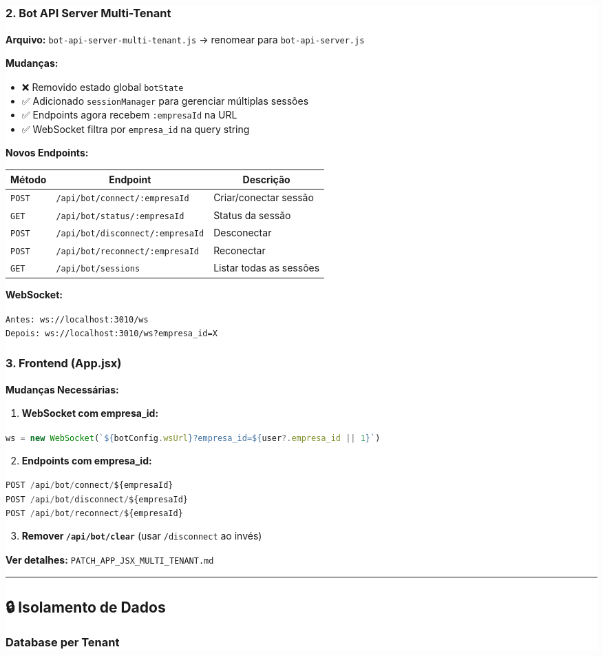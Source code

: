 ### 2. Bot API Server Multi-Tenant

**Arquivo:** `bot-api-server-multi-tenant.js` → renomear para `bot-api-server.js`

**Mudanças:**
- ❌ Removido estado global `botState`
- ✅ Adicionado `sessionManager` para gerenciar múltiplas sessões
- ✅ Endpoints agora recebem `:empresaId` na URL
- ✅ WebSocket filtra por `empresa_id` na query string

**Novos Endpoints:**

| Método | Endpoint | Descrição |
|--------|----------|-----------|
| `POST` | `/api/bot/connect/:empresaId` | Criar/conectar sessão |
| `GET` | `/api/bot/status/:empresaId` | Status da sessão |
| `POST` | `/api/bot/disconnect/:empresaId` | Desconectar |
| `POST` | `/api/bot/reconnect/:empresaId` | Reconectar |
| `GET` | `/api/bot/sessions` | Listar todas as sessões |

**WebSocket:**
```
Antes: ws://localhost:3010/ws
Depois: ws://localhost:3010/ws?empresa_id=X
```

### 3. Frontend (App.jsx)

**Mudanças Necessárias:**

1. **WebSocket com empresa_id:**
```javascript
ws = new WebSocket(`${botConfig.wsUrl}?empresa_id=${user?.empresa_id || 1}`)
```

2. **Endpoints com empresa_id:**
```javascript
POST /api/bot/connect/${empresaId}
POST /api/bot/disconnect/${empresaId}
POST /api/bot/reconnect/${empresaId}
```

3. **Remover `/api/bot/clear`** (usar `/disconnect` ao invés)

**Ver detalhes:** `PATCH_APP_JSX_MULTI_TENANT.md`

---

## 🔒 Isolamento de Dados

### Database per Tenant
